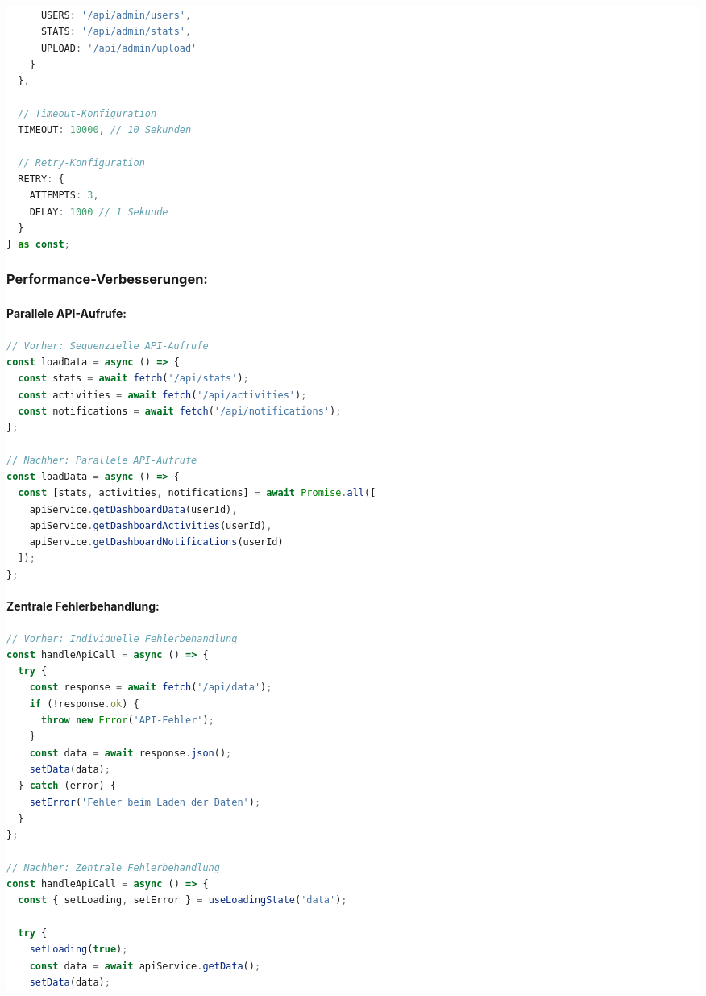 ```typescript
      USERS: '/api/admin/users',
      STATS: '/api/admin/stats',
      UPLOAD: '/api/admin/upload'
    }
  },
  
  // Timeout-Konfiguration
  TIMEOUT: 10000, // 10 Sekunden
  
  // Retry-Konfiguration
  RETRY: {
    ATTEMPTS: 3,
    DELAY: 1000 // 1 Sekunde
  }
} as const;
```

### **Performance-Verbesserungen:**

#### **Parallele API-Aufrufe:**

```typescript
// Vorher: Sequenzielle API-Aufrufe
const loadData = async () => {
  const stats = await fetch('/api/stats');
  const activities = await fetch('/api/activities');
  const notifications = await fetch('/api/notifications');
};

// Nachher: Parallele API-Aufrufe
const loadData = async () => {
  const [stats, activities, notifications] = await Promise.all([
    apiService.getDashboardData(userId),
    apiService.getDashboardActivities(userId),
    apiService.getDashboardNotifications(userId)
  ]);
};
```

#### **Zentrale Fehlerbehandlung:**

```typescript
// Vorher: Individuelle Fehlerbehandlung
const handleApiCall = async () => {
  try {
    const response = await fetch('/api/data');
    if (!response.ok) {
      throw new Error('API-Fehler');
    }
    const data = await response.json();
    setData(data);
  } catch (error) {
    setError('Fehler beim Laden der Daten');
  }
};

// Nachher: Zentrale Fehlerbehandlung
const handleApiCall = async () => {
  const { setLoading, setError } = useLoadingState('data');
  
  try {
    setLoading(true);
    const data = await apiService.getData();
    setData(data);
```